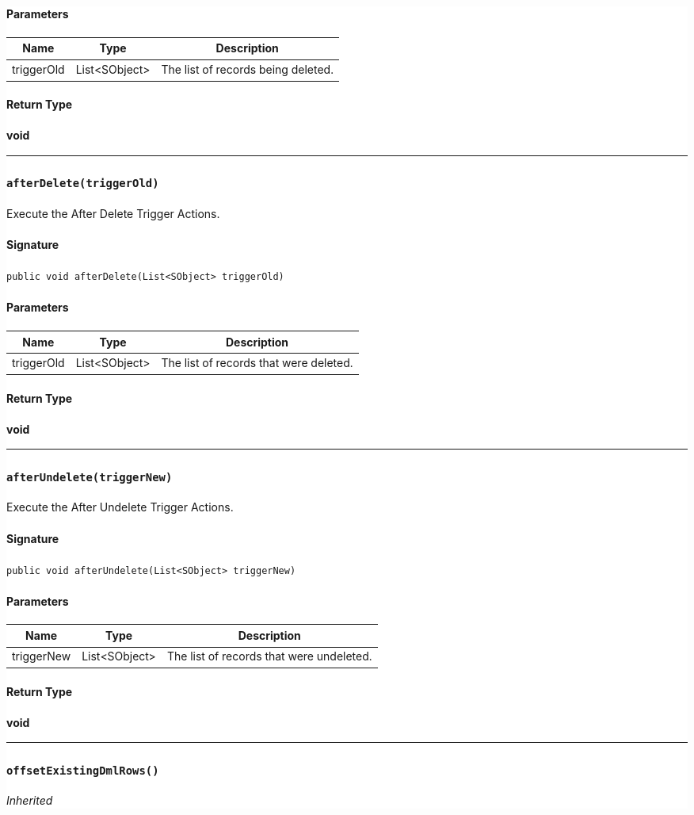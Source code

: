 #### Parameters
| Name | Type | Description |
|------|------|-------------|
| triggerOld | List&lt;SObject&gt; | The list of records being deleted. |

#### Return Type
**void**

---

### `afterDelete(triggerOld)`

Execute the After Delete Trigger Actions.

#### Signature
```apex
public void afterDelete(List<SObject> triggerOld)
```

#### Parameters
| Name | Type | Description |
|------|------|-------------|
| triggerOld | List&lt;SObject&gt; | The list of records that were deleted. |

#### Return Type
**void**

---

### `afterUndelete(triggerNew)`

Execute the After Undelete Trigger Actions.

#### Signature
```apex
public void afterUndelete(List<SObject> triggerNew)
```

#### Parameters
| Name | Type | Description |
|------|------|-------------|
| triggerNew | List&lt;SObject&gt; | The list of records that were undeleted. |

#### Return Type
**void**

---

### `offsetExistingDmlRows()`

*Inherited*
